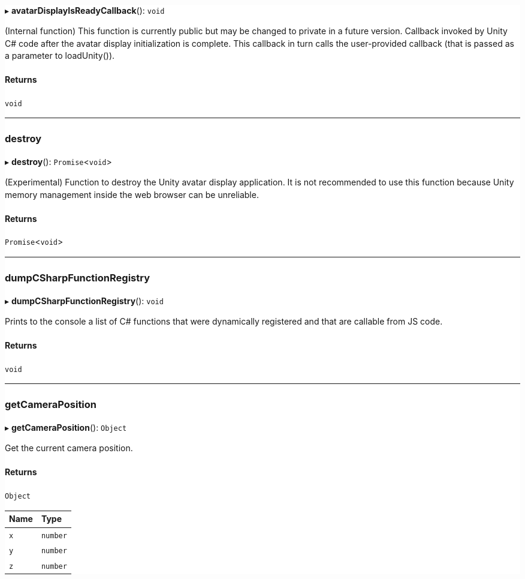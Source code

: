▸ **avatarDisplayIsReadyCallback**(): `void`

(Internal function) This function is currently public but may be changed to private in a future version.
Callback invoked by Unity C# code after the avatar display initialization is complete.
This callback in turn calls the user-provided callback (that is passed as a parameter to loadUnity()).

#### Returns

`void`

___

### destroy

▸ **destroy**(): `Promise`<`void`\>

(Experimental) Function to destroy the Unity avatar display application. It is not recommended to use this function
because Unity memory management inside the web browser can be unreliable.

#### Returns

`Promise`<`void`\>

___

### dumpCSharpFunctionRegistry

▸ **dumpCSharpFunctionRegistry**(): `void`

Prints to the console a list of C# functions that were dynamically registered and that are callable from JS code.

#### Returns

`void`

___

### getCameraPosition

▸ **getCameraPosition**(): `Object`

Get the current camera position.

#### Returns

`Object`

| Name | Type |
| :------ | :------ |
| `x` | `number` |
| `y` | `number` |
| `z` | `number` |
